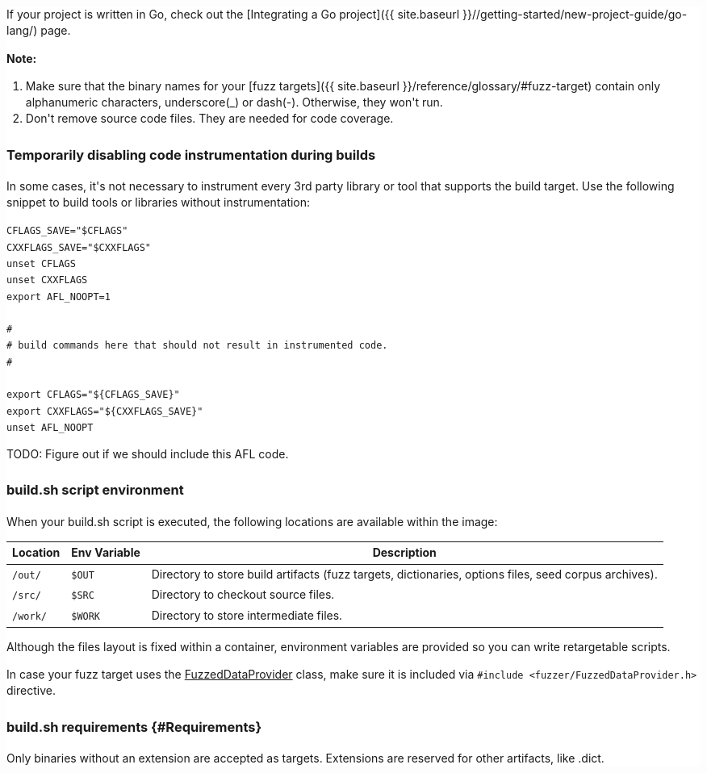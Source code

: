 If your project is written in Go, check out the [Integrating a Go project]({{ site.baseurl }}//getting-started/new-project-guide/go-lang/) page.

**Note:**
1. Make sure that the binary names for your [fuzz targets]({{ site.baseurl }}/reference/glossary/#fuzz-target) contain only
alphanumeric characters, underscore(_) or dash(-). Otherwise, they won't run.
1. Don't remove source code files. They are needed for code coverage.


### Temporarily disabling code instrumentation during builds

In some cases, it's not necessary to instrument every 3rd party library or tool that supports the build target. Use the following snippet to build tools or libraries without instrumentation:

```
CFLAGS_SAVE="$CFLAGS"
CXXFLAGS_SAVE="$CXXFLAGS"
unset CFLAGS
unset CXXFLAGS
export AFL_NOOPT=1

#
# build commands here that should not result in instrumented code.
#

export CFLAGS="${CFLAGS_SAVE}"
export CXXFLAGS="${CXXFLAGS_SAVE}"
unset AFL_NOOPT
```
TODO: Figure out if we should include this AFL code.

### build.sh script environment

When your build.sh script is executed, the following locations are available within the image:

| Location| Env Variable | Description |
|---------| ------------ | ----------  |
| `/out/` | `$OUT`         | Directory to store build artifacts (fuzz targets, dictionaries, options files, seed corpus archives). |
| `/src/` | `$SRC`         | Directory to checkout source files. |
| `/work/`| `$WORK`        | Directory to store intermediate files. |

Although the files layout is fixed within a container, environment variables are
provided so you can write retargetable scripts.

In case your fuzz target uses the [FuzzedDataProvider] class, make sure it is
included via `#include <fuzzer/FuzzedDataProvider.h>` directive.

[FuzzedDataProvider]: https://github.com/google/fuzzing/blob/master/docs/split-inputs.md#fuzzed-data-provider

### build.sh requirements {#Requirements}

Only binaries without an extension are accepted as targets. Extensions are reserved for other artifacts, like .dict.
